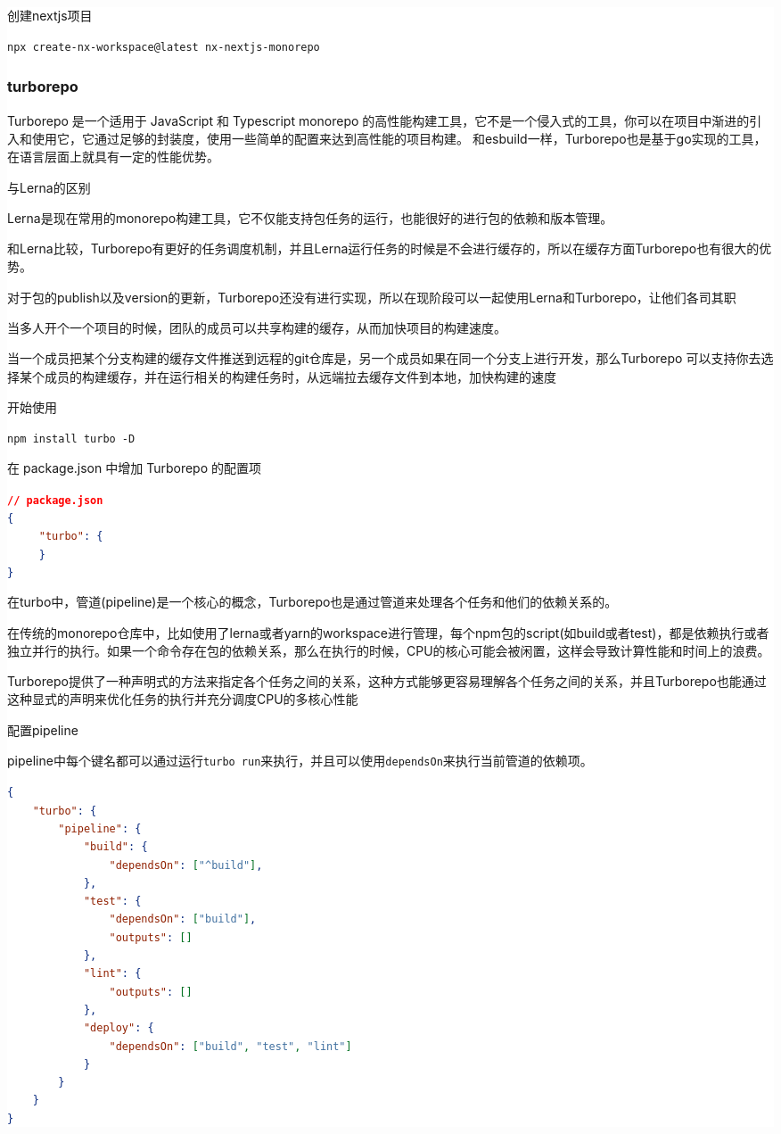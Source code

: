创建nextjs项目

```shell
npx create-nx-workspace@latest nx-nextjs-monorepo
```



### turborepo

Turborepo 是一个适用于 JavaScript 和 Typescript monorepo 的高性能构建工具，它不是一个侵入式的工具，你可以在项目中渐进的引入和使用它，它通过足够的封装度，使用一些简单的配置来达到高性能的项目构建。 和esbuild一样，Turborepo也是基于go实现的工具，在语言层面上就具有一定的性能优势。

与Lerna的区别

Lerna是现在常用的monorepo构建工具，它不仅能支持包任务的运行，也能很好的进行包的依赖和版本管理。

和Lerna比较，Turborepo有更好的任务调度机制，并且Lerna运行任务的时候是不会进行缓存的，所以在缓存方面Turborepo也有很大的优势。

对于包的publish以及version的更新，Turborepo还没有进行实现，所以在现阶段可以一起使用Lerna和Turborepo，让他们各司其职

当多人开个一个项目的时候，团队的成员可以共享构建的缓存，从而加快项目的构建速度。

当一个成员把某个分支构建的缓存文件推送到远程的git仓库是，另一个成员如果在同一个分支上进行开发，那么Turborepo 可以支持你去选择某个成员的构建缓存，并在运行相关的构建任务时，从远端拉去缓存文件到本地，加快构建的速度

开始使用

```shell
npm install turbo -D
```

在 package.json 中增加 Turborepo 的配置项

```json
// package.json
{
     "turbo": {    
     }
}
```

在turbo中，管道(pipeline)是一个核心的概念，Turborepo也是通过管道来处理各个任务和他们的依赖关系的。

在传统的monorepo仓库中，比如使用了lerna或者yarn的workspace进行管理，每个npm包的script(如build或者test)，都是依赖执行或者独立并行的执行。如果一个命令存在包的依赖关系，那么在执行的时候，CPU的核心可能会被闲置，这样会导致计算性能和时间上的浪费。

Turborepo提供了一种声明式的方法来指定各个任务之间的关系，这种方式能够更容易理解各个任务之间的关系，并且Turborepo也能通过这种显式的声明来优化任务的执行并充分调度CPU的多核心性能

配置pipeline

pipeline中每个键名都可以通过运行`turbo run`来执行，并且可以使用`dependsOn`来执行当前管道的依赖项。

```json
{
    "turbo": {
        "pipeline": {
            "build": {
                "dependsOn": ["^build"],           
            },
            "test": {
                "dependsOn": ["build"],
                "outputs": []                            
            },
            "lint": {
                "outputs": []
            },
            "deploy": {
                "dependsOn": ["build", "test", "lint"]           
            } 
        }    
    }
}
```
